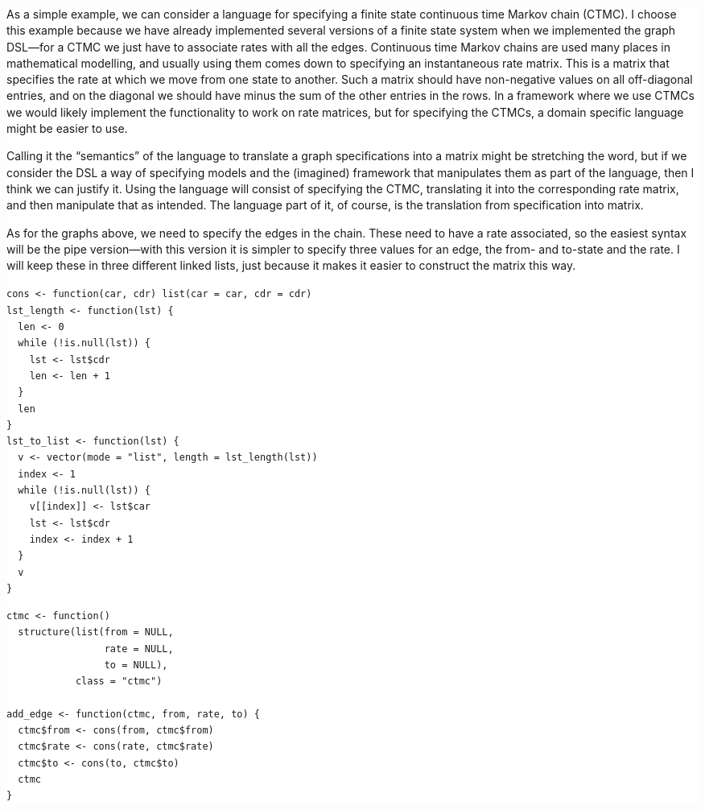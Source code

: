 As a simple example, we can consider a language for specifying a finite state continuous time Markov chain (CTMC). I choose this example because we have already implemented several versions of a finite state system when we implemented the graph DSL—for a CTMC we just have to associate rates with all the edges. Continuous time Markov chains are used many places in mathematical modelling, and usually using them comes down to specifying an instantaneous rate matrix. This is a matrix that specifies the rate at which we move from one state to another. Such a matrix should have non-negative values on all off-diagonal entries, and on the diagonal we should have minus the sum of the other entries in the rows. In a framework where we use CTMCs we would likely implement the functionality to work on rate matrices, but for specifying the CTMCs, a domain specific language might be easier to use.

Calling it the “semantics” of the language to translate a graph specifications into a matrix might be stretching the word, but if we consider the DSL a way of specifying models and the (imagined) framework that manipulates them as part of the language, then I think we can justify it. Using the language will consist of specifying the CTMC, translating it into the corresponding rate matrix, and then manipulate that as intended. The language part of it, of course, is the translation from specification into matrix.

As for the graphs above, we need to specify the edges in the chain. These need to have a rate associated, so the easiest syntax will be the pipe version—with this version it is simpler to specify three values for an edge, the from- and to-state and the rate. I will keep these in three different linked lists, just because it makes it easier to construct the matrix this way.

```{r, echo=FALSE}
cons <- function(car, cdr) list(car = car, cdr = cdr)
lst_length <- function(lst) {
  len <- 0
  while (!is.null(lst)) {
    lst <- lst$cdr
    len <- len + 1
  }
  len
}
lst_to_list <- function(lst) {
  v <- vector(mode = "list", length = lst_length(lst))
  index <- 1
  while (!is.null(lst)) {
    v[[index]] <- lst$car
    lst <- lst$cdr
    index <- index + 1
  }
  v
}
```

```{r}
ctmc <- function() 
  structure(list(from = NULL, 
                 rate = NULL, 
                 to = NULL), 
            class = "ctmc")
            
add_edge <- function(ctmc, from, rate, to) {
  ctmc$from <- cons(from, ctmc$from)
  ctmc$rate <- cons(rate, ctmc$rate)
  ctmc$to <- cons(to, ctmc$to)
  ctmc
}
```


[^ast-vs-parse-tree]: The purists might complain here and say that a parse will construct a *parse tree* and not an AST. The difference between the two is that a parse tree contains all the information in the input, parentheses and spaces and all, but not the meta-information about which grammatical structures they represent. The AST contains only the relevant parts of the input but does include grammatical information on top of that. If you want to, you can consider parsing and then translating the result into an AST as two separate steps in handling an input language. I consider them part of the same and will claim that a parser constructs an AST.